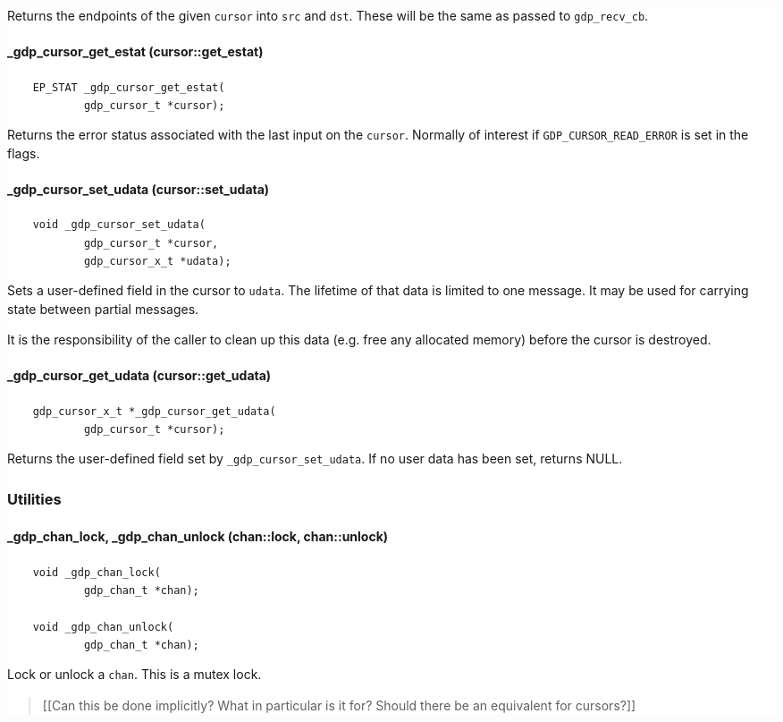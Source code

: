 Returns the endpoints of the given `cursor` into `src` and `dst`.
These will be the same as passed to `gdp_recv_cb`.

#### \_gdp\_cursor\_get\_estat (cursor::get\_estat)

~~~
	EP_STAT _gdp_cursor_get_estat(
			gdp_cursor_t *cursor);
~~~

Returns the error status associated with the last input on the
`cursor`.  Normally of interest if `GDP_CURSOR_READ_ERROR` is set
in the flags.

#### \_gdp\_cursor\_set\_udata (cursor::set\_udata)

~~~
	void _gdp_cursor_set_udata(
			gdp_cursor_t *cursor,
			gdp_cursor_x_t *udata);
~~~

Sets a user-defined field in the cursor to `udata`.  The lifetime of
that data is limited to one message.  It may be used for carrying
state between partial messages.

It is the responsibility of the caller to clean up this data (e.g.
free any allocated memory) before the cursor is destroyed.

#### \_gdp\_cursor\_get\_udata (cursor::get\_udata)

~~~
	gdp_cursor_x_t *_gdp_cursor_get_udata(
			gdp_cursor_t *cursor);
~~~

Returns the user-defined field set by `_gdp_cursor_set_udata`.
If no user data has been set, returns NULL.


### Utilities


#### \_gdp\_chan\_lock, \_gdp\_chan\_unlock (chan::lock, chan::unlock)

~~~
	void _gdp_chan_lock(
			gdp_chan_t *chan);

	void _gdp_chan_unlock(
			gdp_chan_t *chan);
~~~

Lock or unlock a `chan`.  This is a mutex lock.

> [[Can this be done implicitly?  What in particular is it for?
Should there be an equivalent for cursors?]]
